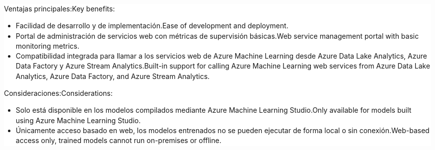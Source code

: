 <span data-ttu-id="9394e-205">Ventajas principales:</span><span class="sxs-lookup"><span data-stu-id="9394e-205">Key benefits:</span></span>

* <span data-ttu-id="9394e-206">Facilidad de desarrollo y de implementación.</span><span class="sxs-lookup"><span data-stu-id="9394e-206">Ease of development and deployment.</span></span>
* <span data-ttu-id="9394e-207">Portal de administración de servicios web con métricas de supervisión básicas.</span><span class="sxs-lookup"><span data-stu-id="9394e-207">Web service management portal with basic monitoring metrics.</span></span>
* <span data-ttu-id="9394e-208">Compatibilidad integrada para llamar a los servicios web de Azure Machine Learning desde Azure Data Lake Analytics, Azure Data Factory y Azure Stream Analytics.</span><span class="sxs-lookup"><span data-stu-id="9394e-208">Built-in support for calling Azure Machine Learning web services from Azure Data Lake Analytics, Azure Data Factory, and Azure Stream Analytics.</span></span>

<span data-ttu-id="9394e-209">Consideraciones:</span><span class="sxs-lookup"><span data-stu-id="9394e-209">Considerations:</span></span>

* <span data-ttu-id="9394e-210">Solo está disponible en los modelos compilados mediante Azure Machine Learning Studio.</span><span class="sxs-lookup"><span data-stu-id="9394e-210">Only available for models built using Azure Machine Learning Studio.</span></span>
* <span data-ttu-id="9394e-211">Únicamente acceso basado en web, los modelos entrenados no se pueden ejecutar de forma local o sin conexión.</span><span class="sxs-lookup"><span data-stu-id="9394e-211">Web-based access only, trained models cannot run on-premises or offline.</span></span>

